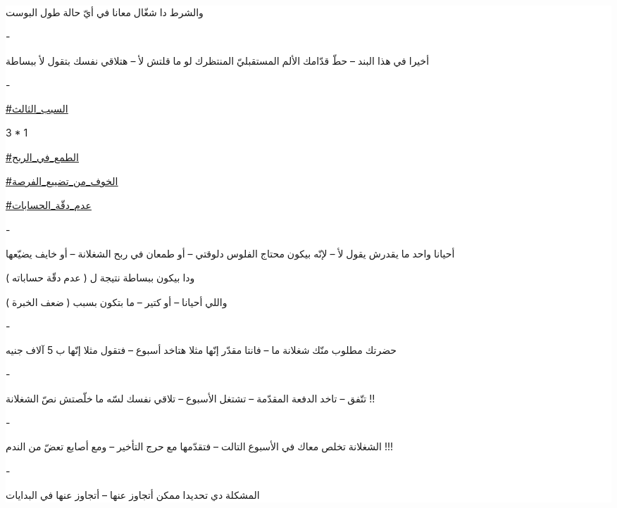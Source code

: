 والشرط دا شغّال معانا في أيّ حالة طول البوست

\-

أخيرا في هذا البند – حطّ قدّامك الألم المستقبليّ المنتظرك
لو ما قلتش لأ – هتلاقي نفسك بتقول لأ ببساطة

\-

[<u>\#السبب\_الثالث</u>](https://www.facebook.com/hashtag/%D8%A7%D9%84%D8%B3%D8%A8%D8%A8_%D8%A7%D9%84%D8%AB%D8%A7%D9%84%D8%AB?__eep__=6&__cft__%5b0%5d=AZWzlo3-HK3h2HtC9hRk_cZZJ5Atr-JGqn5jmI5opKXNSKN8zlMlN6veKmgwIeORgadahP4Q1-S6nHBU9cuxl_hvqlty0PieeZ7s4P_oq_n-pbbiEybhfjMEm4JqzMMV1RIdK4Rs-4-Grn0b6_EyOQhIisnJS4UqMET-IsqdMVl2It0PjTMKFLUk9fh2ZCzQ1Ss&__tn__=*NK-R)

3 \* 1

[<u>\#الطمع\_في\_الربح</u>](https://www.facebook.com/hashtag/%D8%A7%D9%84%D8%B7%D9%85%D8%B9_%D9%81%D9%8A_%D8%A7%D9%84%D8%B1%D8%A8%D8%AD?__eep__=6&__cft__%5b0%5d=AZWzlo3-HK3h2HtC9hRk_cZZJ5Atr-JGqn5jmI5opKXNSKN8zlMlN6veKmgwIeORgadahP4Q1-S6nHBU9cuxl_hvqlty0PieeZ7s4P_oq_n-pbbiEybhfjMEm4JqzMMV1RIdK4Rs-4-Grn0b6_EyOQhIisnJS4UqMET-IsqdMVl2It0PjTMKFLUk9fh2ZCzQ1Ss&__tn__=*NK-R)

[<u>\#الخوف\_من\_تضييع\_الفرصة</u>](https://www.facebook.com/hashtag/%D8%A7%D9%84%D8%AE%D9%88%D9%81_%D9%85%D9%86_%D8%AA%D8%B6%D9%8A%D9%8A%D8%B9_%D8%A7%D9%84%D9%81%D8%B1%D8%B5%D8%A9?__eep__=6&__cft__%5b0%5d=AZWzlo3-HK3h2HtC9hRk_cZZJ5Atr-JGqn5jmI5opKXNSKN8zlMlN6veKmgwIeORgadahP4Q1-S6nHBU9cuxl_hvqlty0PieeZ7s4P_oq_n-pbbiEybhfjMEm4JqzMMV1RIdK4Rs-4-Grn0b6_EyOQhIisnJS4UqMET-IsqdMVl2It0PjTMKFLUk9fh2ZCzQ1Ss&__tn__=*NK-R)

[<u>\#عدم\_دقّة\_الحسابات</u>](https://www.facebook.com/hashtag/%D8%B9%D8%AF%D9%85_%D8%AF%D9%82%D9%91%D8%A9_%D8%A7%D9%84%D8%AD%D8%B3%D8%A7%D8%A8%D8%A7%D8%AA?__eep__=6&__cft__%5b0%5d=AZWzlo3-HK3h2HtC9hRk_cZZJ5Atr-JGqn5jmI5opKXNSKN8zlMlN6veKmgwIeORgadahP4Q1-S6nHBU9cuxl_hvqlty0PieeZ7s4P_oq_n-pbbiEybhfjMEm4JqzMMV1RIdK4Rs-4-Grn0b6_EyOQhIisnJS4UqMET-IsqdMVl2It0PjTMKFLUk9fh2ZCzQ1Ss&__tn__=*NK-R)

\-

أحيانا واحد ما يقدرش يقول لأ – لإنّه بيكون محتاج الفلوس
دلوقتي – أو طمعان في ربح الشغلانة – أو خايف يضيّعها

ودا بيكون ببساطة نتيجة ل ( عدم دقّة حساباته )

واللي أحيانا – أو كتير – ما بتكون بسبب ( ضعف
الخبرة )

\-

حضرتك مطلوب منّك شغلانة ما – فانتا مقدّر إنّها مثلا هتاخد
أسبوع – فتقول مثلا إنّها ب 5 آلاف جنيه

\-

تتّفق – تاخد الدفعة المقدّمة – تشتغل الأسبوع – تلاقي نفسك
لسّه ما خلّصتش نصّ الشغلانة !!

\-

الشغلانة تخلص معاك في الأسبوع التالت – فتقدّمها مع حرج
التأخير – ومع أصابع تعضّ من الندم !!!

\-

المشكلة دي تحديدا ممكن أتجاوز عنها – أتجاوز عنها في
البدايات
